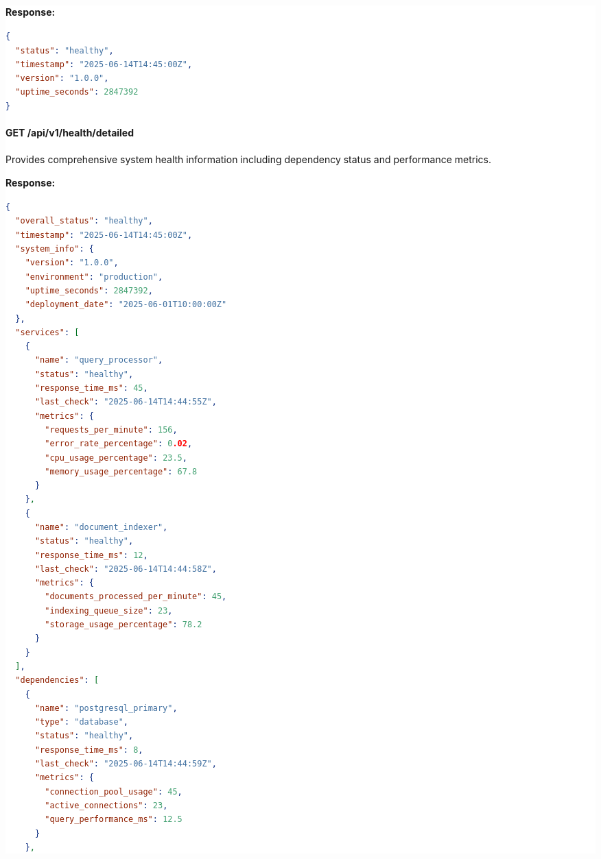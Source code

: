 **Response:**

```json
{
  "status": "healthy",
  "timestamp": "2025-06-14T14:45:00Z",
  "version": "1.0.0",
  "uptime_seconds": 2847392
}
```

#### GET /api/v1/health/detailed

Provides comprehensive system health information including dependency status and performance metrics.

**Response:**

```json
{
  "overall_status": "healthy",
  "timestamp": "2025-06-14T14:45:00Z",
  "system_info": {
    "version": "1.0.0",
    "environment": "production",
    "uptime_seconds": 2847392,
    "deployment_date": "2025-06-01T10:00:00Z"
  },
  "services": [
    {
      "name": "query_processor",
      "status": "healthy",
      "response_time_ms": 45,
      "last_check": "2025-06-14T14:44:55Z",
      "metrics": {
        "requests_per_minute": 156,
        "error_rate_percentage": 0.02,
        "cpu_usage_percentage": 23.5,
        "memory_usage_percentage": 67.8
      }
    },
    {
      "name": "document_indexer",
      "status": "healthy",
      "response_time_ms": 12,
      "last_check": "2025-06-14T14:44:58Z",
      "metrics": {
        "documents_processed_per_minute": 45,
        "indexing_queue_size": 23,
        "storage_usage_percentage": 78.2
      }
    }
  ],
  "dependencies": [
    {
      "name": "postgresql_primary",
      "type": "database",
      "status": "healthy",
      "response_time_ms": 8,
      "last_check": "2025-06-14T14:44:59Z",
      "metrics": {
        "connection_pool_usage": 45,
        "active_connections": 23,
        "query_performance_ms": 12.5
      }
    },
```